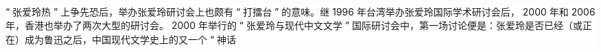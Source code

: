    “
  </span>
  <span class="s1">
   张爱玲热
  </span>
  <span class="s2">
   ”
  </span>
  <span class="s1">
   上争先恐后，举办张爱玲研讨会上也颇有
  </span>
  <span class="s2">
   “
  </span>
  <span class="s1">
   打擂台
  </span>
  <span class="s2">
   ”
  </span>
  <span class="s1">
   的意味。继
  </span>
  <span class="s2">
   1996
  </span>
  <span class="s1">
   年台湾举办张爱玲国际学术研讨会后，
  </span>
  <span class="s2">
   2000
  </span>
  <span class="s1">
   年和
  </span>
  <span class="s2">
   2006
  </span>
  <span class="s1">
   年，香港也举办了两次大型的研讨会。
  </span>
  <span class="s2">
   2000
  </span>
  <span class="s1">
   年举行的
  </span>
  <span class="s2">
   “
  </span>
  <span class="s1">
   张爱玲与现代中文文学
  </span>
  <span class="s2">
   ”
  </span>
  <span class="s1">
   国际研讨会中，第一场讨论便是：张爱玲是否已经（或正在）成为鲁迅之后，中国现代文学史上的又一个
  </span>
  <span class="s2">
   “
  </span>
  <span class="s1">
   神话